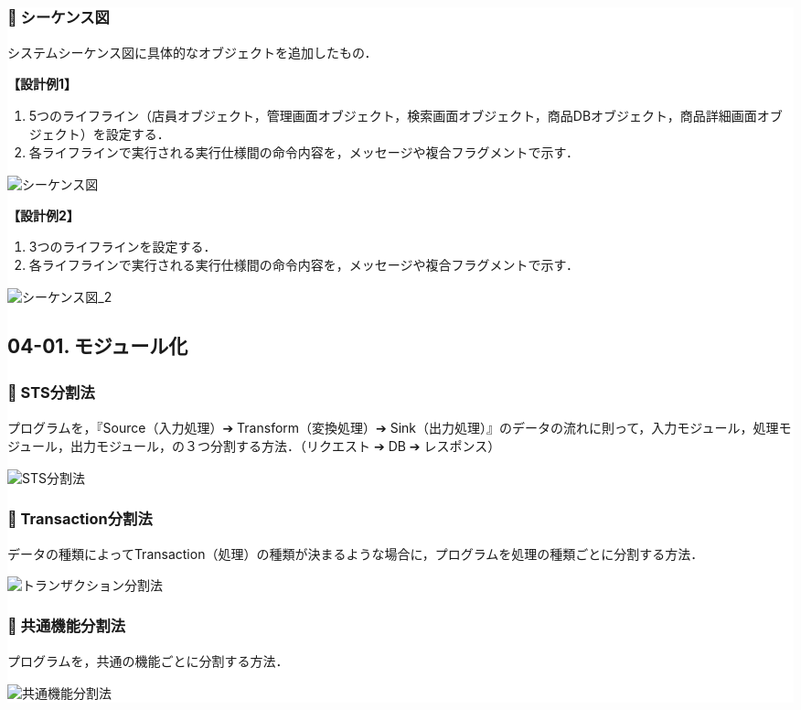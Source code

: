 ### :pushpin: シーケンス図

システムシーケンス図に具体的なオブジェクトを追加したもの．

**【設計例1】**

1. 5つのライフライン（店員オブジェクト，管理画面オブジェクト，検索画面オブジェクト，商品DBオブジェクト，商品詳細画面オブジェクト）を設定する．
2. 各ライフラインで実行される実行仕様間の命令内容を，メッセージや複合フラグメントで示す．

![シーケンス図](https://raw.githubusercontent.com/Hiroki-IT/tech-notebook/master/source/images/シーケンス図.png)

**【設計例2】**

1. 3つのライフラインを設定する．
2. 各ライフラインで実行される実行仕様間の命令内容を，メッセージや複合フラグメントで示す．

![シーケンス図_2](https://raw.githubusercontent.com/Hiroki-IT/tech-notebook/master/source/images/シーケンス図_2.png)



## 04-01. モジュール化

### :pushpin: STS分割法

プログラムを，『Source（入力処理）➔ Transform（変換処理）➔ Sink（出力処理）』のデータの流れに則って，入力モジュール，処理モジュール，出力モジュール，の３つ分割する方法．（リクエスト ➔ DB ➔ レスポンス）

![STS分割法](https://raw.githubusercontent.com/Hiroki-IT/tech-notebook/master/source/images/p485-1.png)



### :pushpin: Transaction分割法

データの種類によってTransaction（処理）の種類が決まるような場合に，プログラムを処理の種類ごとに分割する方法．

![トランザクション分割法](https://raw.githubusercontent.com/Hiroki-IT/tech-notebook/master/source/images/p485-2.png)



### :pushpin: 共通機能分割法

プログラムを，共通の機能ごとに分割する方法．

![共通機能分割法](https://raw.githubusercontent.com/Hiroki-IT/tech-notebook/master/source/images/p485-3.jpg)


